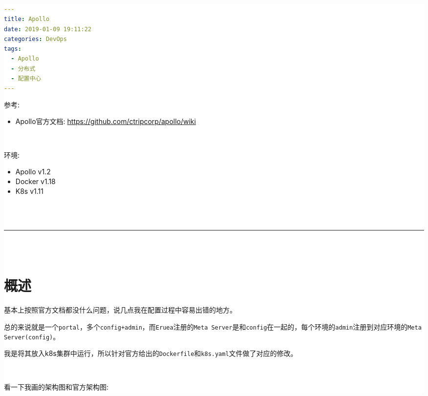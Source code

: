 ```yaml
---
title: Apollo
date: 2019-01-09 19:11:22
categories: DevOps
tags:
  - Apollo
  - 分布式
  - 配置中心
---
```


参考:

- Apollo官方文档: <https://github.com/ctripcorp/apollo/wiki>

<br>

环境:

- Apollo v1.2
- Docker v1.18
- K8s v1.11



<br/>
<br/>



---

<br/>
<br/>



# 概述



基本上按照官方文档都没什么问题，说几点我在配置过程中容易出错的地方。

总的来说就是一个`portal`，多个`config+admin`，而`Eruea`注册的`Meta Server`是和`config`在一起的，每个环境的`admin`注册到对应环境的`Meta Server(config)`。

我是将其放入k8s集群中运行，所以针对官方给出的`Dockerfile`和`k8s.yaml`文件做了对应的修改。

<br/>


看一下我画的架构图和官方架构图:
